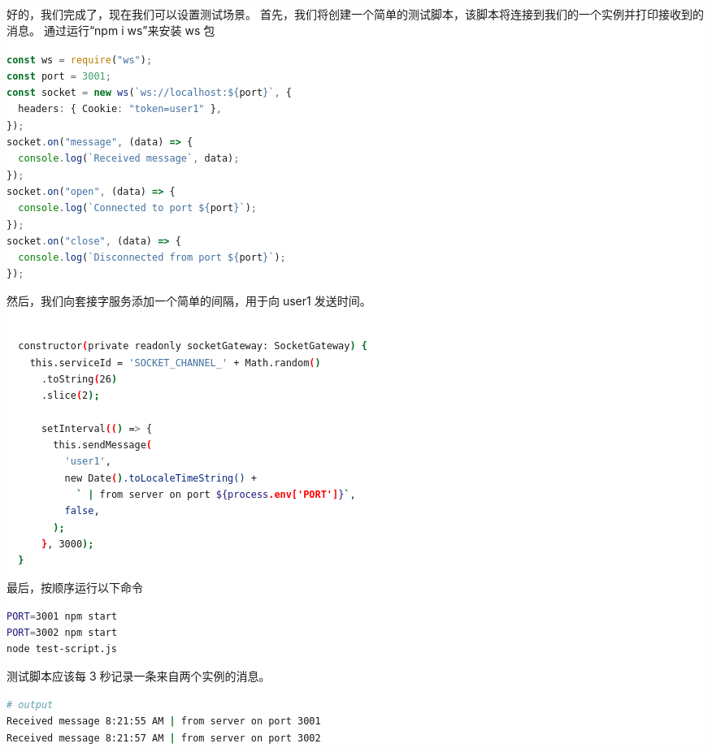 好的，我们完成了，现在我们可以设置测试场景。
首先，我们将创建一个简单的测试脚本，该脚本将连接到我们的一个实例并打印接收到的消息。
通过运行“npm i ws”来安装 ws 包

```ts
const ws = require("ws");
const port = 3001;
const socket = new ws(`ws://localhost:${port}`, {
  headers: { Cookie: "token=user1" },
});
socket.on("message", (data) => {
  console.log(`Received message`, data);
});
socket.on("open", (data) => {
  console.log(`Connected to port ${port}`);
});
socket.on("close", (data) => {
  console.log(`Disconnected from port ${port}`);
});
```

然后，我们向套接字服务添加一个简单的间隔，用于向 user1 发送时间。

```sh

  constructor(private readonly socketGateway: SocketGateway) {
    this.serviceId = 'SOCKET_CHANNEL_' + Math.random()
      .toString(26)
      .slice(2);

      setInterval(() => {
        this.sendMessage(
          'user1',
          new Date().toLocaleTimeString() +
            ` | from server on port ${process.env['PORT']}`,
          false,
        );
      }, 3000);
  }
```

最后，按顺序运行以下命令

```sh
PORT=3001 npm start
PORT=3002 npm start
node test-script.js
```

测试脚本应该每 3 秒记录一条来自两个实例的消息。

```sh
# output
Received message 8:21:55 AM | from server on port 3001
Received message 8:21:57 AM | from server on port 3002
```
